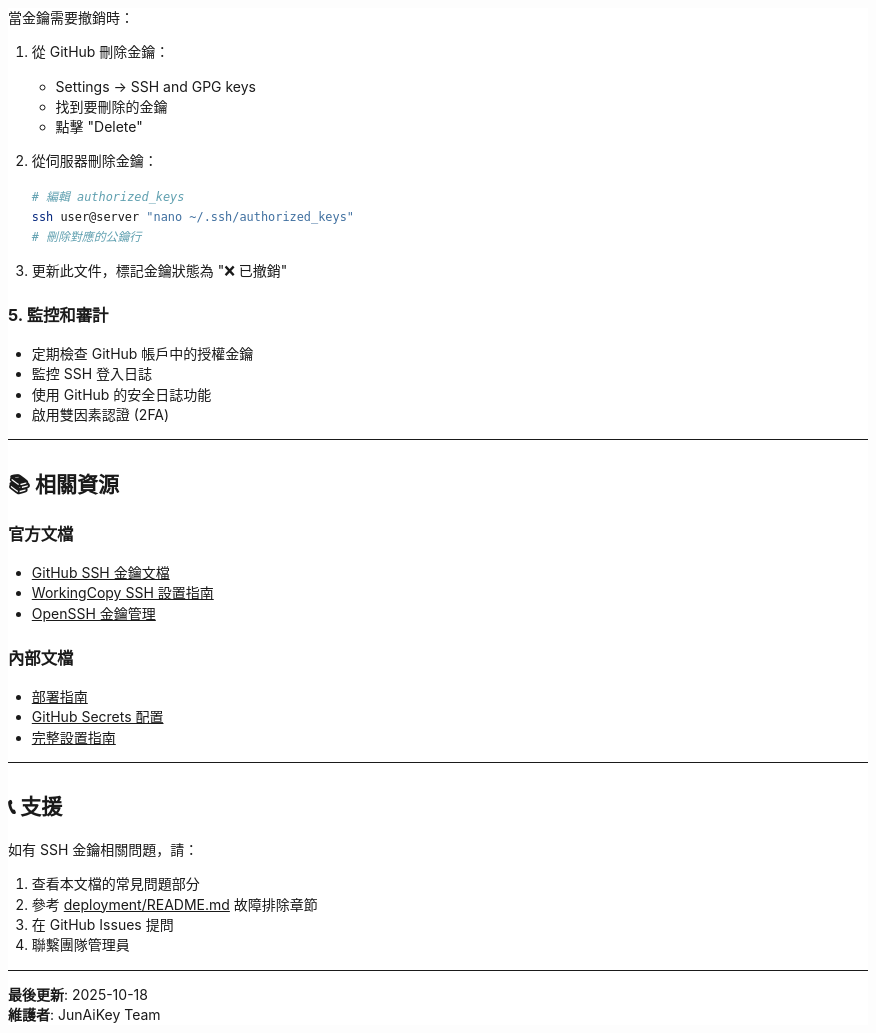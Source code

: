 當金鑰需要撤銷時：

1. 從 GitHub 刪除金鑰：
   - Settings → SSH and GPG keys
   - 找到要刪除的金鑰
   - 點擊 "Delete"

2. 從伺服器刪除金鑰：
   ```bash
   # 編輯 authorized_keys
   ssh user@server "nano ~/.ssh/authorized_keys"
   # 刪除對應的公鑰行
   ```

3. 更新此文件，標記金鑰狀態為 "❌ 已撤銷"

### 5. 監控和審計

- 定期檢查 GitHub 帳戶中的授權金鑰
- 監控 SSH 登入日誌
- 使用 GitHub 的安全日誌功能
- 啟用雙因素認證 (2FA)

***

## 📚 相關資源

### 官方文檔

- [GitHub SSH 金鑰文檔](https://docs.github.com/en/authentication/connecting-to-github-with-ssh)
- [WorkingCopy SSH 設置指南](https://workingcopyapp.com/manual/ssh-keys)
- [OpenSSH 金鑰管理](https://www.openssh.com/manual.html)

### 內部文檔

- [部署指南](./README.md)
- [GitHub Secrets 配置](./SECRETS.md)
- [完整設置指南](./COMPLETE_SETUP_GUIDE.md)

***

## 📞 支援

如有 SSH 金鑰相關問題，請：

1. 查看本文檔的常見問題部分
2. 參考 [deployment/README.md](./README.md) 故障排除章節
3. 在 GitHub Issues 提問
4. 聯繫團隊管理員

***

**最後更新**: 2025-10-18  
**維護者**: JunAiKey Team
